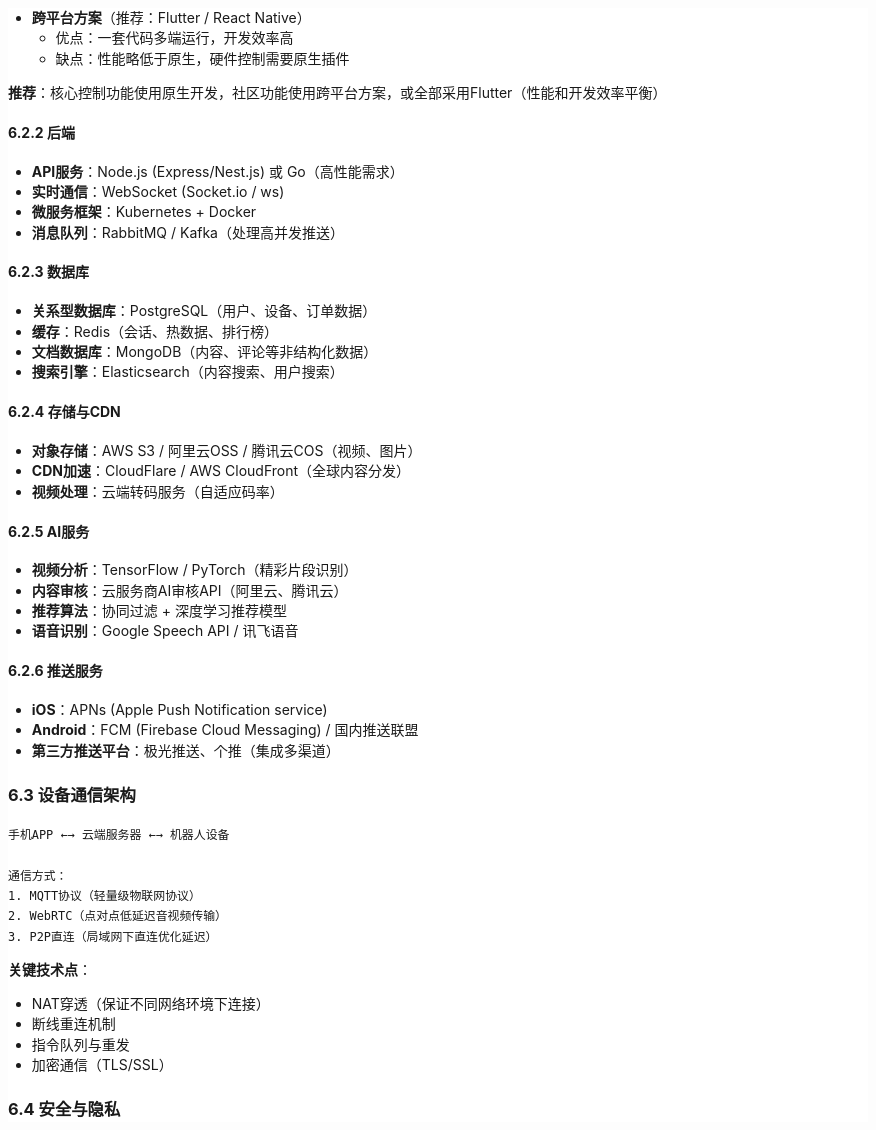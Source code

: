 - **跨平台方案**（推荐：Flutter / React Native）
  - 优点：一套代码多端运行，开发效率高
  - 缺点：性能略低于原生，硬件控制需要原生插件

**推荐**：核心控制功能使用原生开发，社区功能使用跨平台方案，或全部采用Flutter（性能和开发效率平衡）

#### 6.2.2 后端
- **API服务**：Node.js (Express/Nest.js) 或 Go（高性能需求）
- **实时通信**：WebSocket (Socket.io / ws)
- **微服务框架**：Kubernetes + Docker
- **消息队列**：RabbitMQ / Kafka（处理高并发推送）

#### 6.2.3 数据库
- **关系型数据库**：PostgreSQL（用户、设备、订单数据）
- **缓存**：Redis（会话、热数据、排行榜）
- **文档数据库**：MongoDB（内容、评论等非结构化数据）
- **搜索引擎**：Elasticsearch（内容搜索、用户搜索）

#### 6.2.4 存储与CDN
- **对象存储**：AWS S3 / 阿里云OSS / 腾讯云COS（视频、图片）
- **CDN加速**：CloudFlare / AWS CloudFront（全球内容分发）
- **视频处理**：云端转码服务（自适应码率）

#### 6.2.5 AI服务
- **视频分析**：TensorFlow / PyTorch（精彩片段识别）
- **内容审核**：云服务商AI审核API（阿里云、腾讯云）
- **推荐算法**：协同过滤 + 深度学习推荐模型
- **语音识别**：Google Speech API / 讯飞语音

#### 6.2.6 推送服务
- **iOS**：APNs (Apple Push Notification service)
- **Android**：FCM (Firebase Cloud Messaging) / 国内推送联盟
- **第三方推送平台**：极光推送、个推（集成多渠道）

### 6.3 设备通信架构

```
手机APP ←→ 云端服务器 ←→ 机器人设备

通信方式：
1. MQTT协议（轻量级物联网协议）
2. WebRTC（点对点低延迟音视频传输）
3. P2P直连（局域网下直连优化延迟）
```

**关键技术点**：
- NAT穿透（保证不同网络环境下连接）
- 断线重连机制
- 指令队列与重发
- 加密通信（TLS/SSL）

### 6.4 安全与隐私
